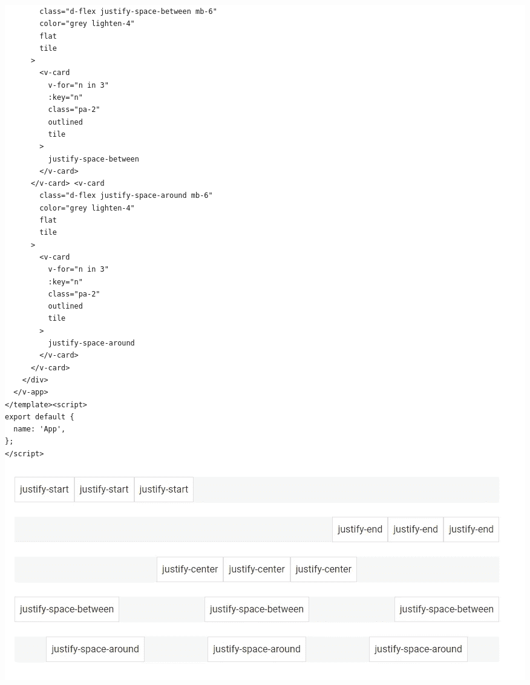 ```
        class="d-flex justify-space-between mb-6"
        color="grey lighten-4"
        flat
        tile
      >
        <v-card
          v-for="n in 3"
          :key="n"
          class="pa-2"
          outlined
          tile
        >
          justify-space-between
        </v-card>
      </v-card> <v-card
        class="d-flex justify-space-around mb-6"
        color="grey lighten-4"
        flat
        tile
      >
        <v-card
          v-for="n in 3"
          :key="n"
          class="pa-2"
          outlined
          tile
        >
          justify-space-around
        </v-card>
      </v-card>
    </div>
  </v-app>
</template><script>
export default {
  name: 'App',
};
</script>
```

![](img/5a480b4338c6f34f79829c2be2e1567f.png)
